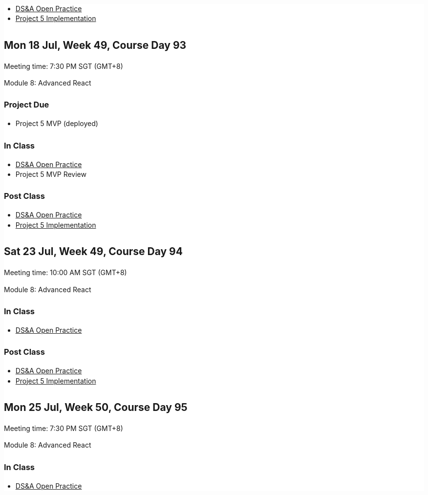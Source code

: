 * [DS&A Open Practice](https://bootcamp.rocketacademy.co/data-structures-and-algorithms/d.12-open-practice)
* [Project 5 Implementation](https://bootcamp.rocketacademy.co/projects/project-5-group-react-app)

## Mon 18 Jul, Week 49, Course Day 93

Meeting time: 7:30 PM SGT \(GMT+8\)

Module 8: Advanced React

### Project Due

* Project 5 MVP \(deployed\)

### In Class

* [DS&A Open Practice](https://bootcamp.rocketacademy.co/data-structures-and-algorithms/d.12-open-practice)
* Project 5 MVP Review

### Post Class

* [DS&A Open Practice](https://bootcamp.rocketacademy.co/data-structures-and-algorithms/d.12-open-practice)
* [Project 5 Implementation](https://bootcamp.rocketacademy.co/projects/project-5-group-react-app)

## Sat 23 Jul, Week 49, Course Day 94

Meeting time: 10:00 AM SGT \(GMT+8\)

Module 8: Advanced React

### In Class

* [DS&A Open Practice](https://bootcamp.rocketacademy.co/data-structures-and-algorithms/d.12-open-practice)

### Post Class

* [DS&A Open Practice](https://bootcamp.rocketacademy.co/data-structures-and-algorithms/d.12-open-practice)
* [Project 5 Implementation](https://bootcamp.rocketacademy.co/projects/project-5-group-react-app)

## Mon 25 Jul, Week 50, Course Day 95

Meeting time: 7:30 PM SGT \(GMT+8\)

Module 8: Advanced React

### In Class

* [DS&A Open Practice](https://bootcamp.rocketacademy.co/data-structures-and-algorithms/d.12-open-practice)

